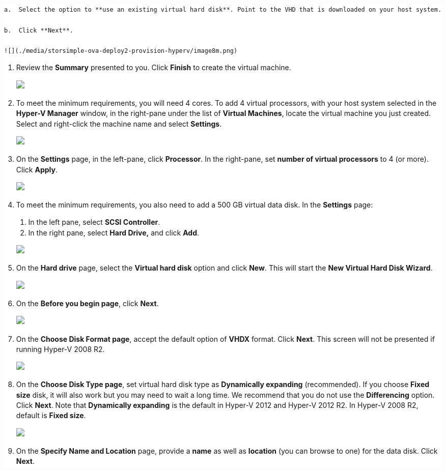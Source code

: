     a.  Select the option to **use an existing virtual hard disk**. Point to the VHD that is downloaded on your host system.

    b.  Click **Next**.

	![](./media/storsimple-ova-deploy2-provision-hyperv/image8m.png)

1.  Review the **Summary** presented to you. Click **Finish** to create the virtual machine.

	![](./media/storsimple-ova-deploy2-provision-hyperv/image9.png)

1.  To meet the minimum requirements, you will need 4 cores. To add 4 virtual processors, with your host system selected in the **Hyper-V Manager** window, in the right-pane under the list of **Virtual Machines**, locate the virtual machine you just created. Select and right-click the machine name and select **Settings**.

	![](./media/storsimple-ova-deploy2-provision-hyperv/image10.png)

1.  On the **Settings** page, in the left-pane, click **Processor**. In the right-pane, set **number of virtual processors** to 4 (or more). Click **Apply**.

	![](./media/storsimple-ova-deploy2-provision-hyperv/image11.png)

1.  To meet the minimum requirements, you also need to add a 500 GB virtual data disk. In the **Settings** page:

    1.  In the left pane, select **SCSI Controller**.
    2.  In the right pane, select **Hard Drive,** and click **Add**.

	![](./media/storsimple-ova-deploy2-provision-hyperv/image12.png)

1.  On the **Hard drive** page, select the **Virtual hard disk** option and click **New**. This will start the **New Virtual Hard Disk Wizard**.

	![](./media/storsimple-ova-deploy2-provision-hyperv/image13.png)

1.  On the **Before you begin page**, click **Next**.

	![](./media/storsimple-ova-deploy2-provision-hyperv/image14.png)

1.  On the **Choose Disk Format page**, accept the default option of **VHDX** format. Click **Next**. This screen will not be presented if running Hyper-V 2008 R2.

	![](./media/storsimple-ova-deploy2-provision-hyperv/image15.png)

1.  On the **Choose Disk Type page**, set virtual hard disk type as **Dynamically expanding** (recommended). If you choose **Fixed size** disk, it will also work but you may need to wait a long time. We recommend that you do not use the **Differencing** option. Click **Next**. Note that **Dynamically expanding** is the default in Hyper-V 2012 and Hyper-V 2012 R2. In Hyper-V 2008 R2, default is **Fixed size**.

	![](./media/storsimple-ova-deploy2-provision-hyperv/image16.png)

1.  On the **Specify Name and Location** page, provide a **name** as well as **location** (you can browse to one) for the data disk. Click **Next**.
